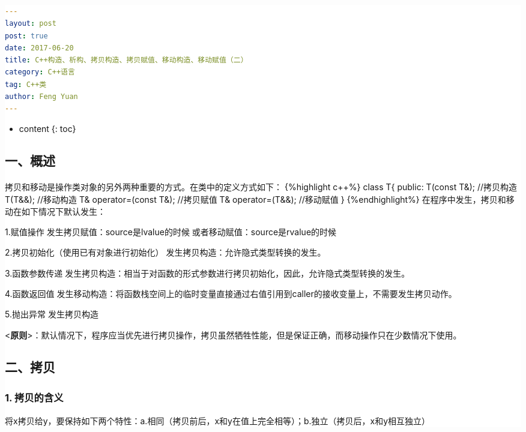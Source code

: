 ```yaml
---
layout: post
post: true
date: 2017-06-20
title: C++构造、析构、拷贝构造、拷贝赋值、移动构造、移动赋值（二）
category: C++语言
tag: C++类
author: Feng Yuan
---
```


* content
{: toc}



## 一、概述

拷贝和移动是操作类对象的另外两种重要的方式。在类中的定义方式如下：
{%highlight c++%}
class T{
public:
    T(const T&);            //拷贝构造
    T(T&&);                 //移动构造
    T& operator=(const T&); //拷贝赋值
    T& operator=(T&&);      //移动赋值
}
{%endhighlight%}
在程序中发生，拷贝和移动在如下情况下默认发生：

1.赋值操作
发生拷贝赋值：source是lvalue的时候
或者移动赋值：source是rvalue的时候

2.拷贝初始化（使用已有对象进行初始化）
发生拷贝构造：允许隐式类型转换的发生。

3.函数参数传递
发生拷贝构造：相当于对函数的形式参数进行拷贝初始化，因此，允许隐式类型转换的发生。

4.函数返回值
发生移动构造：将函数栈空间上的临时变量直接通过右值引用到caller的接收变量上，不需要发生拷贝动作。

5.抛出异常
发生拷贝构造

&#60;**原则**&#62;：默认情况下，程序应当优先进行拷贝操作，拷贝虽然牺牲性能，但是保证正确，而移动操作只在少数情况下使用。

## 二、拷贝

### 1. 拷贝的含义

将x拷贝给y，要保持如下两个特性：a.相同（拷贝前后，x和y在值上完全相等）；b.独立（拷贝后，x和y相互独立）

